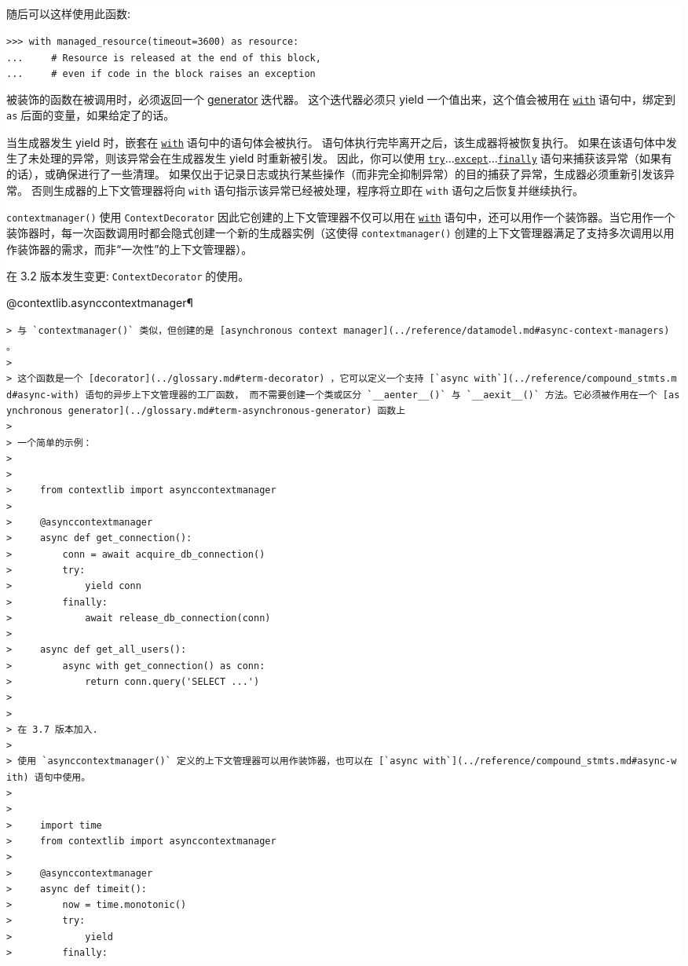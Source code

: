 随后可以这样使用此函数:

    
    
~~~shell
>>> with managed_resource(timeout=3600) as resource:
...     # Resource is released at the end of this block,
...     # even if code in the block raises an exception
~~~

被装饰的函数在被调用时，必须返回一个 [generator](../glossary.md#term-generator) 迭代器。 这个迭代器必须只 yield 一个值出来，这个值会被用在 [`with`](8.%20复合语句.md#with) 语句中，绑定到 `as` 后面的变量，如果给定了的话。

当生成器发生 yield 时，嵌套在 [`with`](8.%20复合语句.md#with) 语句中的语句体会被执行。 语句体执行完毕离开之后，该生成器将被恢复执行。 如果在该语句体中发生了未处理的异常，则该异常会在生成器发生 yield 时重新被引发。 因此，你可以使用 [`try`](8.%20复合语句.md#try)...[`except`](8.%20复合语句.md#except)...[`finally`](8.%20复合语句.md#finally) 语句来捕获该异常（如果有的话），或确保进行了一些清理。 如果仅出于记录日志或执行某些操作（而非完全抑制异常）的目的捕获了异常，生成器必须重新引发该异常。 否则生成器的上下文管理器将向 `with` 语句指示该异常已经被处理，程序将立即在 `with` 语句之后恢复并继续执行。

`contextmanager()` 使用 `ContextDecorator` 因此它创建的上下文管理器不仅可以用在 [`with`](8.%20复合语句.md#with) 语句中，还可以用作一个装饰器。当它用作一个装饰器时，每一次函数调用时都会隐式创建一个新的生成器实例（这使得 `contextmanager()` 创建的上下文管理器满足了支持多次调用以用作装饰器的需求，而非“一次性”的上下文管理器）。

在 3.2 版本发生变更: `ContextDecorator` 的使用。

@contextlib.asynccontextmanager¶

    

~~~
> 与 `contextmanager()` 类似，但创建的是 [asynchronous context manager](../reference/datamodel.md#async-context-managers) 。
>
> 这个函数是一个 [decorator](../glossary.md#term-decorator) ，它可以定义一个支持 [`async with`](../reference/compound_stmts.md#async-with) 语句的异步上下文管理器的工厂函数， 而不需要创建一个类或区分 `__aenter__()` 与 `__aexit__()` 方法。它必须被作用在一个 [asynchronous generator](../glossary.md#term-asynchronous-generator) 函数上
>
> 一个简单的示例：
>  
>  
>     from contextlib import asynccontextmanager
>  
>     @asynccontextmanager
>     async def get_connection():
>         conn = await acquire_db_connection()
>         try:
>             yield conn
>         finally:
>             await release_db_connection(conn)
>  
>     async def get_all_users():
>         async with get_connection() as conn:
>             return conn.query('SELECT ...')
>  
>
> 在 3.7 版本加入.
>
> 使用 `asynccontextmanager()` 定义的上下文管理器可以用作装饰器，也可以在 [`async with`](../reference/compound_stmts.md#async-with) 语句中使用。
>  
>  
>     import time
>     from contextlib import asynccontextmanager
>  
>     @asynccontextmanager
>     async def timeit():
>         now = time.monotonic()
>         try:
>             yield
>         finally:
~~~